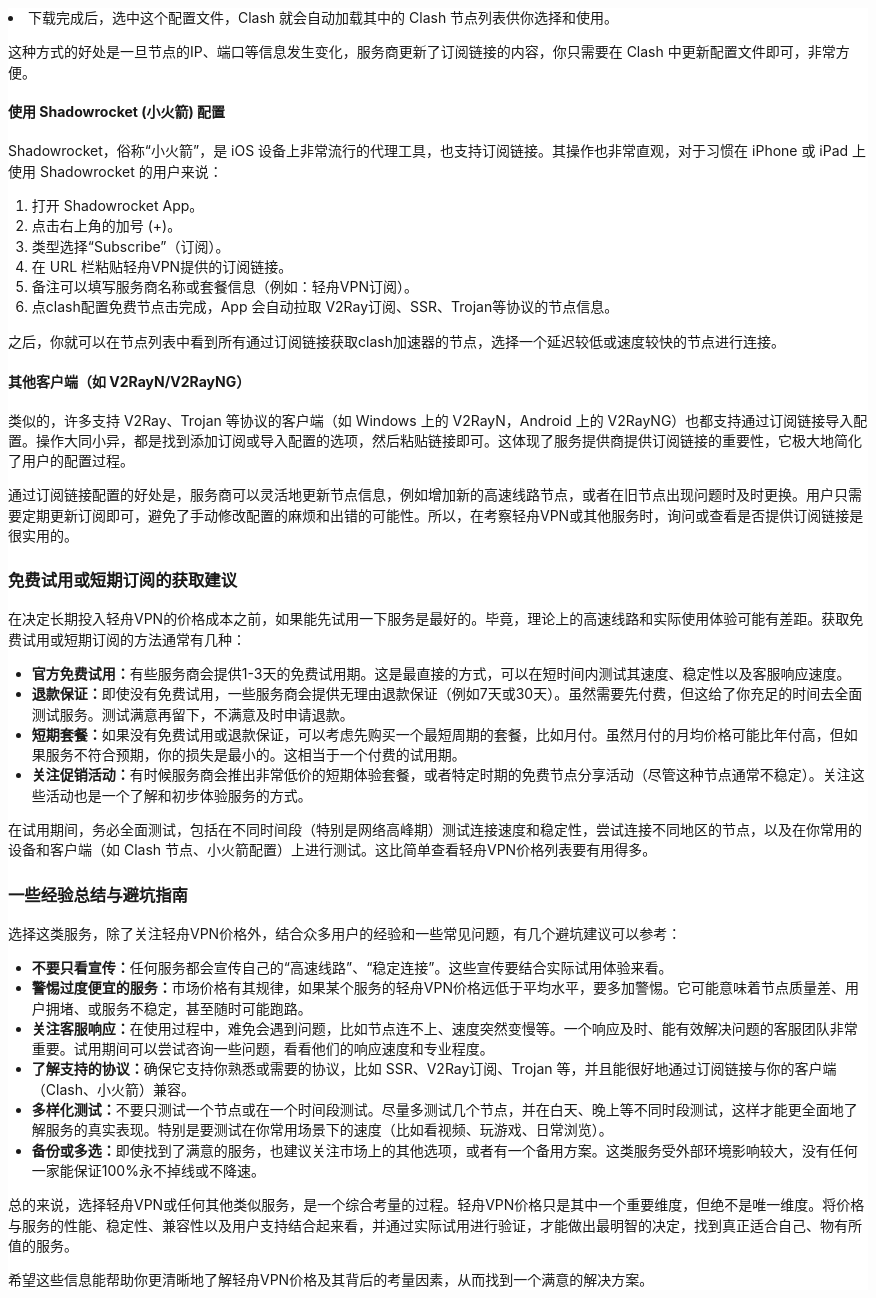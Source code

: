 <li>下载完成后，选中这个配置文件，Clash 就会自动加载其中的 Clash 节点列表供你选择和使用。</li>
</ol>
<p>这种方式的好处是一旦节点的IP、端口等信息发生变化，服务商更新了订阅链接的内容，你只需要在 Clash 中更新配置文件即可，非常方便。</p>
<h4>使用 Shadowrocket (小火箭) 配置</h4>
<p>Shadowrocket，俗称“小火箭”，是 iOS 设备上非常流行的代理工具，也支持订阅链接。其操作也非常直观，对于习惯在 iPhone 或 iPad 上使用 Shadowrocket 的用户来说：</p>
<ol>
<li>打开 Shadowrocket App。</li>
<li>点击右上角的加号 (+)。</li>
<li>类型选择“Subscribe”（订阅）。</li>
<li>在 URL 栏粘贴轻舟VPN提供的订阅链接。</li>
<li>备注可以填写服务商名称或套餐信息（例如：轻舟VPN订阅）。</li>
<li>点clash配置免费节点击完成，App 会自动拉取 V2Ray订阅、SSR、Trojan等协议的节点信息。</li>
</ol>
<p>之后，你就可以在节点列表中看到所有通过订阅链接获取clash加速器的节点，选择一个延迟较低或速度较快的节点进行连接。</p>
<h4>其他客户端（如 V2RayN/V2RayNG）</h4>
<p>类似的，许多支持 V2Ray、Trojan 等协议的客户端（如 Windows 上的 V2RayN，Android 上的 V2RayNG）也都支持通过订阅链接导入配置。操作大同小异，都是找到添加订阅或导入配置的选项，然后粘贴链接即可。这体现了服务提供商提供订阅链接的重要性，它极大地简化了用户的配置过程。</p>
<p>通过订阅链接配置的好处是，服务商可以灵活地更新节点信息，例如增加新的高速线路节点，或者在旧节点出现问题时及时更换。用户只需要定期更新订阅即可，避免了手动修改配置的麻烦和出错的可能性。所以，在考察轻舟VPN或其他服务时，询问或查看是否提供订阅链接是很实用的。</p>
<h3>免费试用或短期订阅的获取建议</h3>
<p>在决定长期投入轻舟VPN的价格成本之前，如果能先试用一下服务是最好的。毕竟，理论上的高速线路和实际使用体验可能有差距。获取免费试用或短期订阅的方法通常有几种：</p>
<ul>
<li><strong>官方免费试用：</strong>有些服务商会提供1-3天的免费试用期。这是最直接的方式，可以在短时间内测试其速度、稳定性以及客服响应速度。</li>
<li><strong>退款保证：</strong>即使没有免费试用，一些服务商会提供无理由退款保证（例如7天或30天）。虽然需要先付费，但这给了你充足的时间去全面测试服务。测试满意再留下，不满意及时申请退款。</li>
<li><strong>短期套餐：</strong>如果没有免费试用或退款保证，可以考虑先购买一个最短周期的套餐，比如月付。虽然月付的月均价格可能比年付高，但如果服务不符合预期，你的损失是最小的。这相当于一个付费的试用期。</li>
<li><strong>关注促销活动：</strong>有时候服务商会推出非常低价的短期体验套餐，或者特定时期的免费节点分享活动（尽管这种节点通常不稳定）。关注这些活动也是一个了解和初步体验服务的方式。</li>
</ul>
<p>在试用期间，务必全面测试，包括在不同时间段（特别是网络高峰期）测试连接速度和稳定性，尝试连接不同地区的节点，以及在你常用的设备和客户端（如 Clash 节点、小火箭配置）上进行测试。这比简单查看轻舟VPN价格列表要有用得多。</p>
<h3>一些经验总结与避坑指南</h3>
<p>选择这类服务，除了关注轻舟VPN价格外，结合众多用户的经验和一些常见问题，有几个避坑建议可以参考：</p>
<ul>
<li><strong>不要只看宣传：</strong>任何服务都会宣传自己的“高速线路”、“稳定连接”。这些宣传要结合实际试用体验来看。</li>
<li><strong>警惕过度便宜的服务：</strong>市场价格有其规律，如果某个服务的轻舟VPN价格远低于平均水平，要多加警惕。它可能意味着节点质量差、用户拥堵、或服务不稳定，甚至随时可能跑路。</li>
<li><strong>关注客服响应：</strong>在使用过程中，难免会遇到问题，比如节点连不上、速度突然变慢等。一个响应及时、能有效解决问题的客服团队非常重要。试用期间可以尝试咨询一些问题，看看他们的响应速度和专业程度。</li>
<li><strong>了解支持的协议：</strong>确保它支持你熟悉或需要的协议，比如 SSR、V2Ray订阅、Trojan 等，并且能很好地通过订阅链接与你的客户端（Clash、小火箭）兼容。</li>
<li><strong>多样化测试：</strong>不要只测试一个节点或在一个时间段测试。尽量多测试几个节点，并在白天、晚上等不同时段测试，这样才能更全面地了解服务的真实表现。特别是要测试在你常用场景下的速度（比如看视频、玩游戏、日常浏览）。</li>
<li><strong>备份或多选：</strong>即使找到了满意的服务，也建议关注市场上的其他选项，或者有一个备用方案。这类服务受外部环境影响较大，没有任何一家能保证100%永不掉线或不降速。</li>
</ul>
<p>总的来说，选择轻舟VPN或任何其他类似服务，是一个综合考量的过程。轻舟VPN价格只是其中一个重要维度，但绝不是唯一维度。将价格与服务的性能、稳定性、兼容性以及用户支持结合起来看，并通过实际试用进行验证，才能做出最明智的决定，找到真正适合自己、物有所值的服务。</p>
<p>希望这些信息能帮助你更清晰地了解轻舟VPN价格及其背后的考量因素，从而找到一个满意的解决方案。</p>